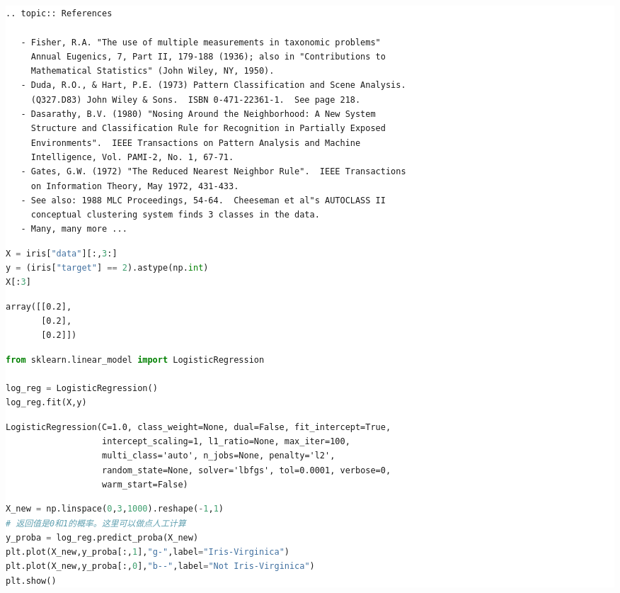     .. topic:: References
    
       - Fisher, R.A. "The use of multiple measurements in taxonomic problems"
         Annual Eugenics, 7, Part II, 179-188 (1936); also in "Contributions to
         Mathematical Statistics" (John Wiley, NY, 1950).
       - Duda, R.O., & Hart, P.E. (1973) Pattern Classification and Scene Analysis.
         (Q327.D83) John Wiley & Sons.  ISBN 0-471-22361-1.  See page 218.
       - Dasarathy, B.V. (1980) "Nosing Around the Neighborhood: A New System
         Structure and Classification Rule for Recognition in Partially Exposed
         Environments".  IEEE Transactions on Pattern Analysis and Machine
         Intelligence, Vol. PAMI-2, No. 1, 67-71.
       - Gates, G.W. (1972) "The Reduced Nearest Neighbor Rule".  IEEE Transactions
         on Information Theory, May 1972, 431-433.
       - See also: 1988 MLC Proceedings, 54-64.  Cheeseman et al"s AUTOCLASS II
         conceptual clustering system finds 3 classes in the data.
       - Many, many more ...



```python
X = iris["data"][:,3:]
y = (iris["target"] == 2).astype(np.int)
X[:3]
```




    array([[0.2],
           [0.2],
           [0.2]])




```python
from sklearn.linear_model import LogisticRegression

log_reg = LogisticRegression()
log_reg.fit(X,y)
```




    LogisticRegression(C=1.0, class_weight=None, dual=False, fit_intercept=True,
                       intercept_scaling=1, l1_ratio=None, max_iter=100,
                       multi_class='auto', n_jobs=None, penalty='l2',
                       random_state=None, solver='lbfgs', tol=0.0001, verbose=0,
                       warm_start=False)




```python
X_new = np.linspace(0,3,1000).reshape(-1,1)
# 返回值是0和1的概率。这里可以做点人工计算
y_proba = log_reg.predict_proba(X_new)
plt.plot(X_new,y_proba[:,1],"g-",label="Iris-Virginica")
plt.plot(X_new,y_proba[:,0],"b--",label="Not Iris-Virginica")
plt.show()
```
